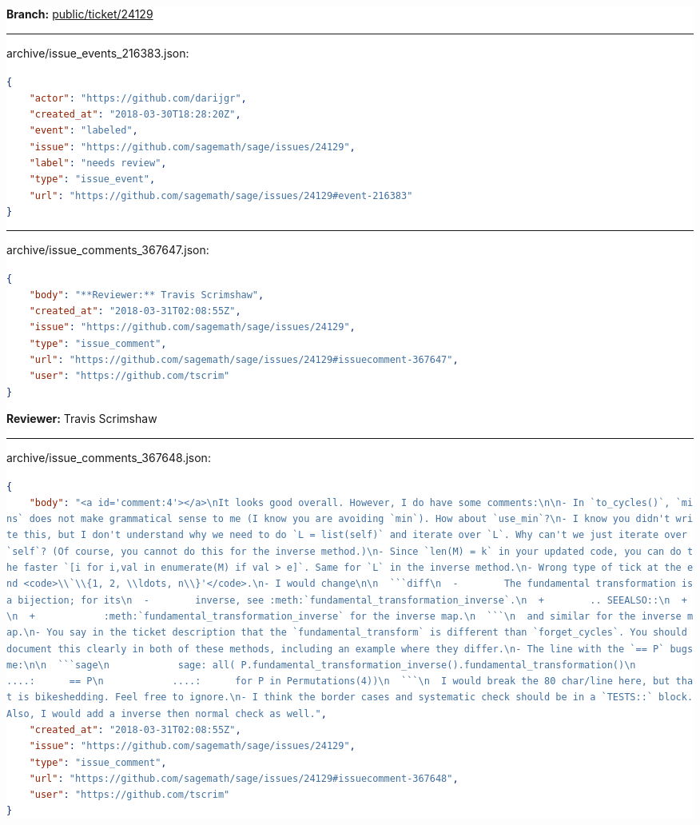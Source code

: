 **Branch:** [public/ticket/24129](https://github.com/sagemath/sagetrac-mirror/tree/public/ticket/24129)



---

archive/issue_events_216383.json:
```json
{
    "actor": "https://github.com/darijgr",
    "created_at": "2018-03-30T18:28:20Z",
    "event": "labeled",
    "issue": "https://github.com/sagemath/sage/issues/24129",
    "label": "needs review",
    "type": "issue_event",
    "url": "https://github.com/sagemath/sage/issues/24129#event-216383"
}
```



---

archive/issue_comments_367647.json:
```json
{
    "body": "**Reviewer:** Travis Scrimshaw",
    "created_at": "2018-03-31T02:08:55Z",
    "issue": "https://github.com/sagemath/sage/issues/24129",
    "type": "issue_comment",
    "url": "https://github.com/sagemath/sage/issues/24129#issuecomment-367647",
    "user": "https://github.com/tscrim"
}
```

**Reviewer:** Travis Scrimshaw



---

archive/issue_comments_367648.json:
```json
{
    "body": "<a id='comment:4'></a>\nIt looks good overall. However, I do have some comments:\n\n- In `to_cycles()`, `mins` does not make grammatical sense to me (I know you are avoiding `min`). How about `use_min`?\n- I know you didn't write this, but I don't understand why we need to do `L = list(self)` and iterate over `L`. Why can't we just iterate over `self`? (Of course, you cannot do this for the inverse method.)\n- Since `len(M) = k` in your updated code, you can do the faster `[i for i,val in enumerate(M) if val > e]`. Same for `L` in the inverse method.\n- Wrong type of tick at the end <code>\\`\\{1, 2, \\ldots, n\\}'</code>.\n- I would change\n\n  ```diff\n  -        The fundamental transformation is a bijection; for its\n  -        inverse, see :meth:`fundamental_transformation_inverse`.\n  +        .. SEEALSO::\n  +\n  +            :meth:`fundamental_transformation_inverse` for the inverse map.\n  ```\n  and similar for the inverse map.\n- You say in the ticket description that the `fundamental_transform` is different than `forget_cycles`. You should document this clearly in both of these methods, including an example where they differ.\n- The line with the `== P` bugs me:\n\n  ```sage\n            sage: all( P.fundamental_transformation_inverse().fundamental_transformation()\n            ....:      == P\n            ....:      for P in Permutations(4))\n  ```\n  I would break the 80 char/line here, but that is bikeshedding. Feel free to ignore.\n- I think the border cases and systematic check should be in a `TESTS::` block. Also, I would add a inverse then normal check as well.",
    "created_at": "2018-03-31T02:08:55Z",
    "issue": "https://github.com/sagemath/sage/issues/24129",
    "type": "issue_comment",
    "url": "https://github.com/sagemath/sage/issues/24129#issuecomment-367648",
    "user": "https://github.com/tscrim"
}
```
